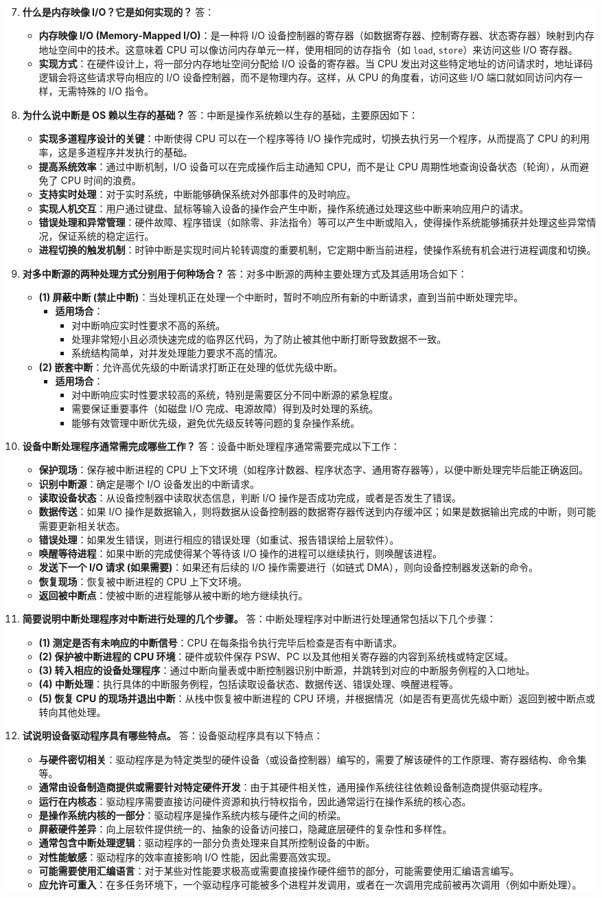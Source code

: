 7.  **什么是内存映像 I/O？它是如何实现的？**
    答：
    *   **内存映像 I/O (Memory-Mapped I/O)**：是一种将 I/O 设备控制器的寄存器（如数据寄存器、控制寄存器、状态寄存器）映射到内存地址空间中的技术。这意味着 CPU 可以像访问内存单元一样，使用相同的访存指令（如 `load`, `store`）来访问这些 I/O 寄存器。
    *   **实现方式**：在硬件设计上，将一部分内存地址空间分配给 I/O 设备的寄存器。当 CPU 发出对这些特定地址的访问请求时，地址译码逻辑会将这些请求导向相应的 I/O 设备控制器，而不是物理内存。这样，从 CPU 的角度看，访问这些 I/O 端口就如同访问内存一样，无需特殊的 I/O 指令。

8.  **为什么说中断是 OS 赖以生存的基础？**
    答：中断是操作系统赖以生存的基础，主要原因如下：
    *   **实现多道程序设计的关键**：中断使得 CPU 可以在一个程序等待 I/O 操作完成时，切换去执行另一个程序，从而提高了 CPU 的利用率，这是多道程序并发执行的基础。
    *   **提高系统效率**：通过中断机制，I/O 设备可以在完成操作后主动通知 CPU，而不是让 CPU 周期性地查询设备状态（轮询），从而避免了 CPU 时间的浪费。
    *   **支持实时处理**：对于实时系统，中断能够确保系统对外部事件的及时响应。
    *   **实现人机交互**：用户通过键盘、鼠标等输入设备的操作会产生中断，操作系统通过处理这些中断来响应用户的请求。
    *   **错误处理和异常管理**：硬件故障、程序错误（如除零、非法指令）等可以产生中断或陷入，使得操作系统能够捕获并处理这些异常情况，保证系统的稳定运行。
    *   **进程切换的触发机制**：时钟中断是实现时间片轮转调度的重要机制，它定期中断当前进程，使操作系统有机会进行进程调度和切换。

9.  **对多中断源的两种处理方式分别用于何种场合？**
    答：对多中断源的两种主要处理方式及其适用场合如下：
    *   **(1) 屏蔽中断 (禁止中断)**：当处理机正在处理一个中断时，暂时不响应所有新的中断请求，直到当前中断处理完毕。
        *   **适用场合**：
            *   对中断响应实时性要求不高的系统。
            *   处理非常短小且必须快速完成的临界区代码，为了防止被其他中断打断导致数据不一致。
            *   系统结构简单，对并发处理能力要求不高的情况。
    *   **(2) 嵌套中断**：允许高优先级的中断请求打断正在处理的低优先级中断。
        *   **适用场合**：
            *   对中断响应实时性要求较高的系统，特别是需要区分不同中断源的紧急程度。
            *   需要保证重要事件（如磁盘 I/O 完成、电源故障）得到及时处理的系统。
            *   能够有效管理中断优先级，避免优先级反转等问题的复杂操作系统。

10. **设备中断处理程序通常需完成哪些工作？**
    答：设备中断处理程序通常需要完成以下工作：
    *   **保护现场**：保存被中断进程的 CPU 上下文环境（如程序计数器、程序状态字、通用寄存器等），以便中断处理完毕后能正确返回。
    *   **识别中断源**：确定是哪个 I/O 设备发出的中断请求。
    *   **读取设备状态**：从设备控制器中读取状态信息，判断 I/O 操作是否成功完成，或者是否发生了错误。
    *   **数据传送**：如果 I/O 操作是数据输入，则将数据从设备控制器的数据寄存器传送到内存缓冲区；如果是数据输出完成的中断，则可能需要更新相关状态。
    *   **错误处理**：如果发生错误，则进行相应的错误处理（如重试、报告错误给上层软件）。
    *   **唤醒等待进程**：如果中断的完成使得某个等待该 I/O 操作的进程可以继续执行，则唤醒该进程。
    *   **发送下一个 I/O 请求 (如果需要)**：如果还有后续的 I/O 操作需要进行（如链式 DMA），则向设备控制器发送新的命令。
    *   **恢复现场**：恢复被中断进程的 CPU 上下文环境。
    *   **返回被中断点**：使被中断的进程能够从被中断的地方继续执行。

11. **简要说明中断处理程序对中断进行处理的几个步骤。**
    答：中断处理程序对中断进行处理通常包括以下几个步骤：
    *   **(1) 测定是否有未响应的中断信号**：CPU 在每条指令执行完毕后检查是否有中断请求。
    *   **(2) 保护被中断进程的 CPU 环境**：硬件或软件保存 PSW、PC 以及其他相关寄存器的内容到系统栈或特定区域。
    *   **(3) 转入相应的设备处理程序**：通过中断向量表或中断控制器识别中断源，并跳转到对应的中断服务例程的入口地址。
    *   **(4) 中断处理**：执行具体的中断服务例程，包括读取设备状态、数据传送、错误处理、唤醒进程等。
    *   **(5) 恢复 CPU 的现场并退出中断**：从栈中恢复被中断进程的 CPU 环境，并根据情况（如是否有更高优先级中断）返回到被中断点或转向其他处理。

12. **试说明设备驱动程序具有哪些特点。**
    答：设备驱动程序具有以下特点：
    *   **与硬件密切相关**：驱动程序是为特定类型的硬件设备（或设备控制器）编写的，需要了解该硬件的工作原理、寄存器结构、命令集等。
    *   **通常由设备制造商提供或需要针对特定硬件开发**：由于其硬件相关性，通用操作系统往往依赖设备制造商提供驱动程序。
    *   **运行在内核态**：驱动程序需要直接访问硬件资源和执行特权指令，因此通常运行在操作系统的核心态。
    *   **是操作系统内核的一部分**：驱动程序是操作系统内核与硬件之间的桥梁。
    *   **屏蔽硬件差异**：向上层软件提供统一的、抽象的设备访问接口，隐藏底层硬件的复杂性和多样性。
    *   **通常包含中断处理逻辑**：驱动程序的一部分负责处理来自其所控制设备的中断。
    *   **对性能敏感**：驱动程序的效率直接影响 I/O 性能，因此需要高效实现。
    *   **可能需要使用汇编语言**：对于某些对性能要求极高或需要直接操作硬件细节的部分，可能需要使用汇编语言编写。
    *   **应允许可重入**：在多任务环境下，一个驱动程序可能被多个进程并发调用，或者在一次调用完成前被再次调用（例如中断处理）。
